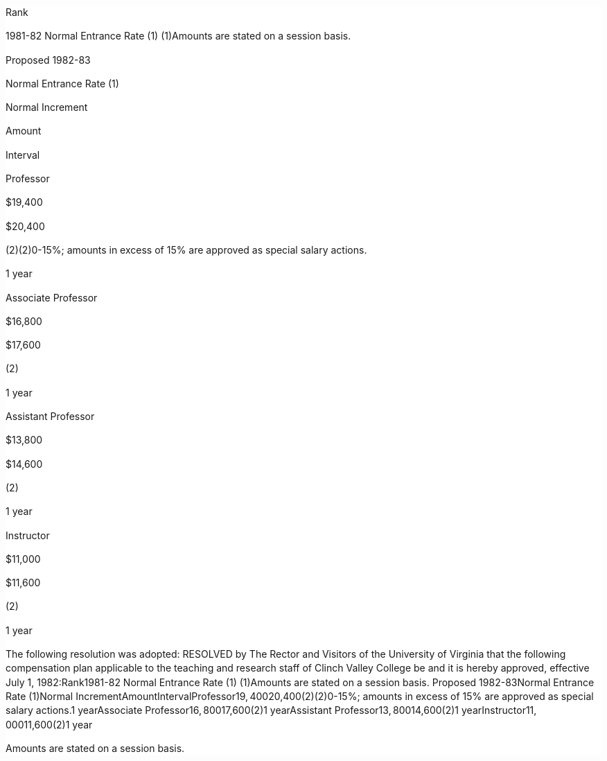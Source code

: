 Rank

1981-82 Normal Entrance Rate (1) (1)Amounts are stated on a session basis.

Proposed 1982-83

Normal Entrance Rate (1)

Normal Increment

Amount

Interval

Professor

$19,400

$20,400

(2)(2)0-15%; amounts in excess of 15% are approved as special salary actions.

1 year

Associate Professor

$16,800

$17,600

(2)

1 year

Assistant Professor

$13,800

$14,600

(2)

1 year

Instructor

$11,000

$11,600

(2)

1 year

The following resolution was adopted: RESOLVED by The Rector and Visitors of the University of Virginia that the following compensation plan applicable to the teaching and research staff of Clinch Valley College be and it is hereby approved, effective July 1, 1982:Rank1981-82 Normal Entrance Rate (1) (1)Amounts are stated on a session basis. Proposed 1982-83Normal Entrance Rate (1)Normal IncrementAmountIntervalProfessor$19,400$20,400(2)(2)0-15%; amounts in excess of 15% are approved as special salary actions.1 yearAssociate Professor$16,800$17,600(2)1 yearAssistant Professor$13,800$14,600(2)1 yearInstructor$11,000$11,600(2)1 year

Amounts are stated on a session basis.
